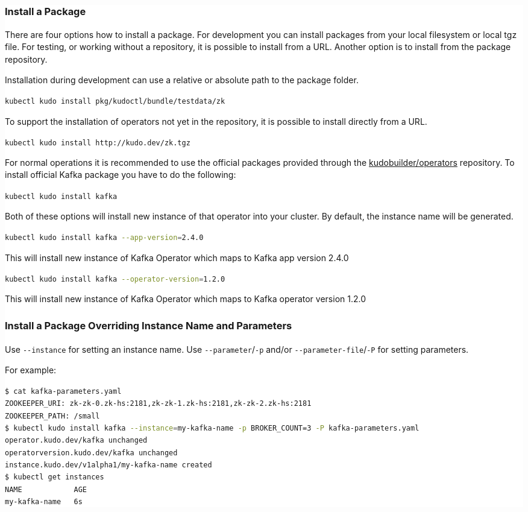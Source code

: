 ### Install a Package

There are four options how to install a package. For development you can install packages from your local filesystem or local tgz file.
For testing, or working without a repository, it is possible to install from a URL. Another option is to install from the package repository.

Installation during development can use a relative or absolute path to the package folder.

```bash
kubectl kudo install pkg/kudoctl/bundle/testdata/zk
```

To support the installation of operators not yet in the repository, it is possible to install directly from a URL.

```bash
kubectl kudo install http://kudo.dev/zk.tgz
```

For normal operations it is recommended to use the official packages provided through the [kudobuilder/operators](https://github.com/kudobuilder/operators) repository.
To install official Kafka package you have to do the following:

```bash
kubectl kudo install kafka
```

Both of these options will install new instance of that operator into your cluster. By default, the instance name will be generated.

```bash
kubectl kudo install kafka --app-version=2.4.0
```

This will install new instance of Kafka Operator which maps to Kafka app version 2.4.0

```bash
kubectl kudo install kafka --operator-version=1.2.0
```

This will install new instance of Kafka Operator which maps to Kafka operator version 1.2.0

### Install a Package Overriding Instance Name and Parameters

Use `--instance` for setting an instance name.
Use `--parameter`/`-p` and/or `--parameter-file`/`-P` for setting parameters.

For example:

```bash
$ cat kafka-parameters.yaml
ZOOKEEPER_URI: zk-zk-0.zk-hs:2181,zk-zk-1.zk-hs:2181,zk-zk-2.zk-hs:2181
ZOOKEEPER_PATH: /small
$ kubectl kudo install kafka --instance=my-kafka-name -p BROKER_COUNT=3 -P kafka-parameters.yaml
operator.kudo.dev/kafka unchanged
operatorversion.kudo.dev/kafka unchanged
instance.kudo.dev/v1alpha1/my-kafka-name created
$ kubectl get instances
NAME            AGE
my-kafka-name   6s
```
